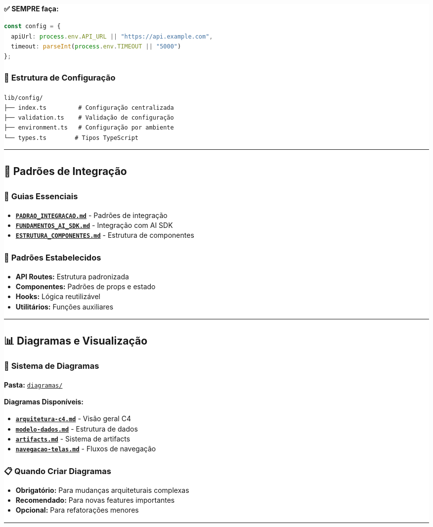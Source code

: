 **✅ SEMPRE faça:**
```typescript
const config = {
  apiUrl: process.env.API_URL || "https://api.example.com",
  timeout: parseInt(process.env.TIMEOUT || "5000")
};
```

### 📁 **Estrutura de Configuração**
```
lib/config/
├── index.ts         # Configuração centralizada
├── validation.ts    # Validação de configuração
├── environment.ts   # Configuração por ambiente
└── types.ts        # Tipos TypeScript
```

---

## 🔧 Padrões de Integração

### 📖 **Guias Essenciais**
- **[`PADRAO_INTEGRACAO.md`](./arquitetura_geral/PADRAO_INTEGRACAO.md)** - Padrões de integração
- **[`FUNDAMENTOS_AI_SDK.md`](./arquitetura_geral/FUNDAMENTOS_AI_SDK.md)** - Integração com AI SDK
- **[`ESTRUTURA_COMPONENTES.md`](./arquitetura_geral/ESTRUTURA_COMPONENTES.md)** - Estrutura de componentes

### 🎯 **Padrões Estabelecidos**
- **API Routes:** Estrutura padronizada
- **Componentes:** Padrões de props e estado
- **Hooks:** Lógica reutilizável
- **Utilitários:** Funções auxiliares

---

## 📊 Diagramas e Visualização

### 🎨 **Sistema de Diagramas**
**Pasta:** [`diagramas/`](./diagramas/)

**Diagramas Disponíveis:**
- **[`arquitetura-c4.md`](./diagramas/arquitetura-c4.md)** - Visão geral C4
- **[`modelo-dados.md`](./diagramas/modelo-dados.md)** - Estrutura de dados
- **[`artifacts.md`](./diagramas/artifacts.md)** - Sistema de artifacts
- **[`navegacao-telas.md`](./diagramas/navegacao-telas.md)** - Fluxos de navegação

### 📋 **Quando Criar Diagramas**
- **Obrigatório:** Para mudanças arquiteturais complexas
- **Recomendado:** Para novas features importantes
- **Opcional:** Para refatorações menores

---